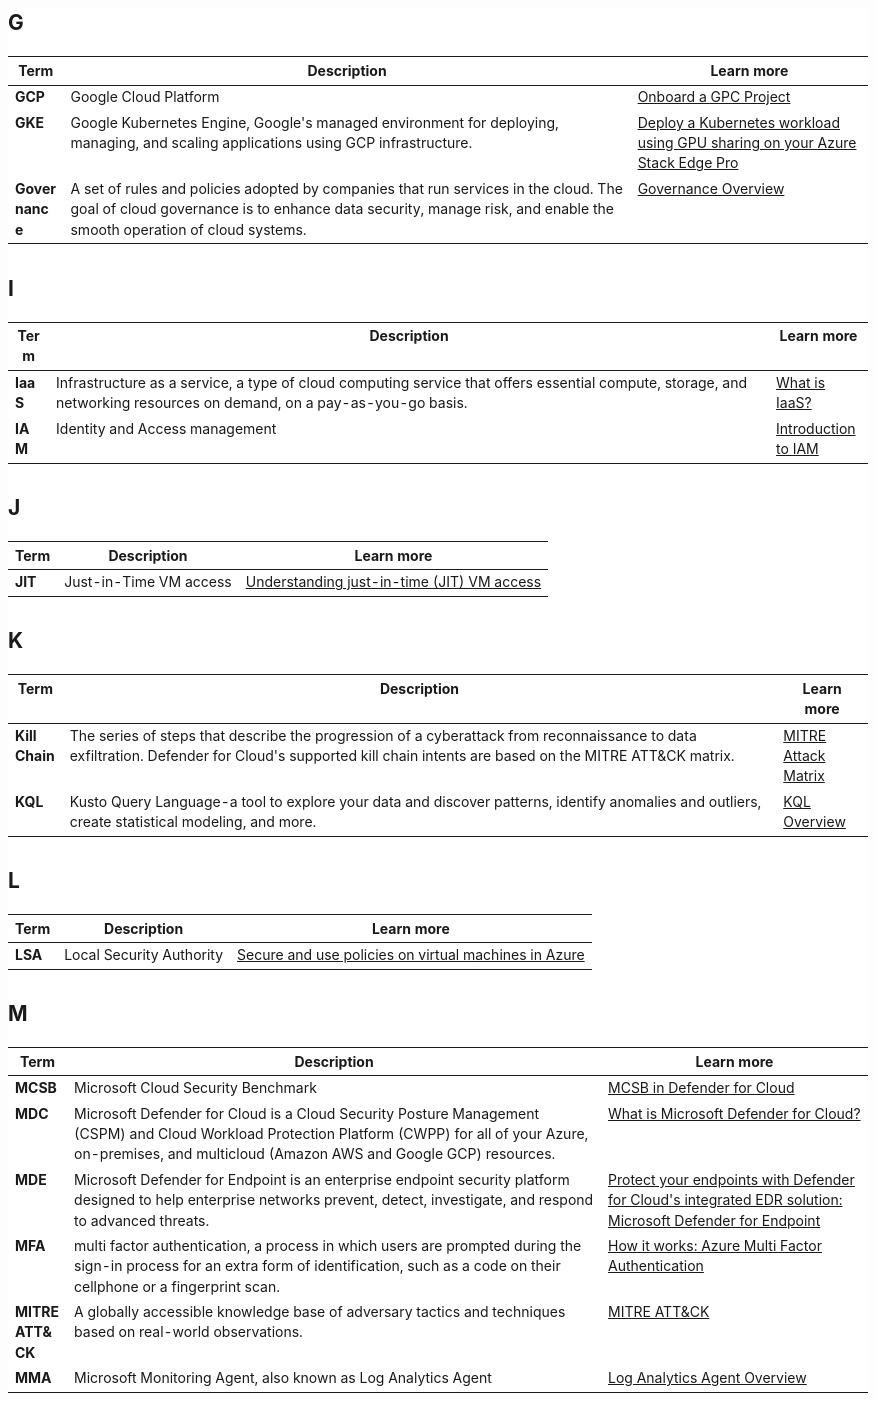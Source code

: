 ## G

| Term | Description | Learn more |
|--|--|--|
|**GCP**| Google Cloud Platform | [Onboard a GPC Project](../active-directory/cloud-infrastructure-entitlement-management/onboard-gcp.md)|
|**GKE**| Google Kubernetes Engine, Google's managed environment for deploying, managing, and scaling applications using GCP infrastructure.|[Deploy a Kubernetes workload using GPU sharing on your Azure Stack Edge Pro](../databox-online/azure-stack-edge-gpu-deploy-kubernetes-gpu-sharing.md)|
|**Governance**| A set of rules and policies adopted by companies that run services in the cloud. The goal of cloud governance is to enhance data security, manage risk, and enable the smooth operation of cloud systems.|[Governance Overview](governance-rules.md)|

## I

| Term | Description | Learn more |
|--|--|--|
| **IaaS** | Infrastructure as a service, a type of cloud computing service that offers essential compute, storage, and networking resources on demand, on a pay-as-you-go basis. |[What is IaaS?](https://azure.microsoft.com/resources/cloud-computing-dictionary/what-is-iaas/)
| **IAM** | Identity and Access management |[Introduction to IAM](https://www.microsoft.com/security/business/security-101/what-is-identity-access-management-iam)|

## J

| Term | Description | Learn more |
|--|--|--|
| **JIT** | Just-in-Time VM access |[Understanding just-in-time (JIT) VM access](just-in-time-access-overview.md)|

## K

| Term | Description | Learn more |
|--|--|--|
|**Kill Chain**|The series of steps that describe the progression of a cyberattack from reconnaissance to data exfiltration. Defender for Cloud's supported kill chain intents are based on the MITRE ATT&CK matrix. | [MITRE Attack Matrix](https://attack.mitre.org/matrices/enterprise/)|
|**KQL**|Kusto Query Language-a tool to explore your data and discover patterns, identify anomalies and outliers, create statistical modeling, and more.| [KQL Overview](/azure/data-explorer/kusto/query/)|

## L

| Term | Description | Learn more |
|--|--|--|
|**LSA**| Local Security Authority| [Secure and use policies on virtual machines in Azure](../virtual-machines/security-policy.md)|

## M

| Term | Description | Learn more |
|--|--|--|
|**MCSB**| Microsoft Cloud Security Benchmark | [MCSB in Defender for Cloud](concept-regulatory-compliance.md#microsoft-cloud-security-benchmark-in-defender-for-cloud)|
|**MDC**| Microsoft Defender for Cloud is a Cloud Security Posture Management (CSPM) and Cloud Workload Protection Platform (CWPP) for all of your Azure, on-premises, and multicloud (Amazon AWS and Google GCP) resources. | [What is Microsoft Defender for Cloud?](defender-for-cloud-introduction.md)|
|**MDE**| Microsoft Defender for Endpoint is an enterprise endpoint security platform designed to help enterprise networks prevent, detect, investigate, and respond to advanced threats.|[Protect your endpoints with Defender for Cloud's integrated EDR solution: Microsoft Defender for Endpoint](integration-defender-for-endpoint.md)|
|**MFA**|multi factor authentication, a process in which users are prompted during the sign-in process for an extra form of identification, such as a code on their cellphone or a fingerprint scan.|[How it works: Azure Multi Factor Authentication](../active-directory/authentication/concept-mfa-howitworks.md)|
|**MITRE ATT&CK**| A globally accessible knowledge base of adversary tactics and techniques based on real-world observations.|[MITRE ATT&CK](https://attack.mitre.org/)|
|**MMA**| Microsoft Monitoring Agent, also known as Log Analytics Agent|[Log Analytics Agent Overview](../azure-monitor/agents/log-analytics-agent.md)|
